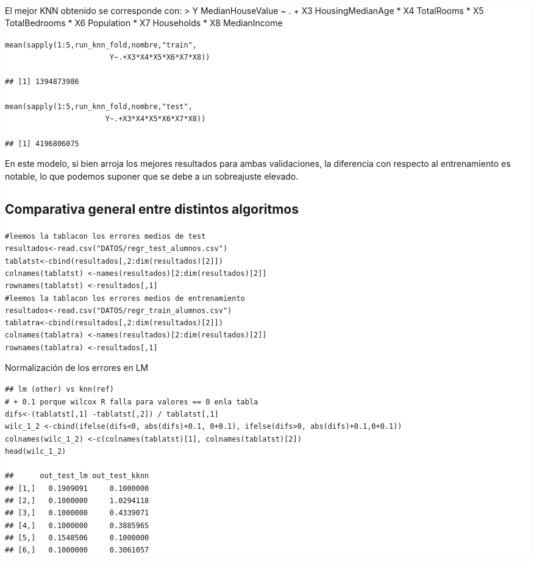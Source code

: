 El mejor KNN obtenido se corresponde con: &gt; Y MedianHouseValue ~ . +
X3 HousingMedianAge \* X4 TotalRooms \* X5 TotalBedrooms \* X6
Population \* X7 Households \* X8 MedianIncome

    mean(sapply(1:5,run_knn_fold,nombre,"train",
                            Y~.+X3*X4*X5*X6*X7*X8))

    ## [1] 1394873986

    mean(sapply(1:5,run_knn_fold,nombre,"test",
                           Y~.+X3*X4*X5*X6*X7*X8))

    ## [1] 4196806075

En este modelo, si bien arroja los mejores resultados para ambas
validaciones, la diferencia con respecto al entrenamiento es notable, lo
que podemos suponer que se debe a un sobreajuste elevado.

Comparativa general entre distintos algoritmos
----------------------------------------------

    #leemos la tablacon los errores medios de test
    resultados<-read.csv("DATOS/regr_test_alumnos.csv")
    tablatst<-cbind(resultados[,2:dim(resultados)[2]])
    colnames(tablatst) <-names(resultados)[2:dim(resultados)[2]]
    rownames(tablatst) <-resultados[,1]
    #leemos la tablacon los errores medios de entrenamiento
    resultados<-read.csv("DATOS/regr_train_alumnos.csv")
    tablatra<-cbind(resultados[,2:dim(resultados)[2]])
    colnames(tablatra) <-names(resultados)[2:dim(resultados)[2]]
    rownames(tablatra) <-resultados[,1]

Normalización de los errores en LM

    ## lm (other) vs knn(ref)
    # + 0.1 porque wilcox R falla para valores == 0 enla tabla
    difs<-(tablatst[,1] -tablatst[,2]) / tablatst[,1]
    wilc_1_2 <-cbind(ifelse(difs<0, abs(difs)+0.1, 0+0.1), ifelse(difs>0, abs(difs)+0.1,0+0.1))
    colnames(wilc_1_2) <-c(colnames(tablatst)[1], colnames(tablatst)[2])
    head(wilc_1_2)

    ##      out_test_lm out_test_kknn
    ## [1,]   0.1909091     0.1000000
    ## [2,]   0.1000000     1.0294118
    ## [3,]   0.1000000     0.4339071
    ## [4,]   0.1000000     0.3885965
    ## [5,]   0.1548506     0.1000000
    ## [6,]   0.1000000     0.3061057
